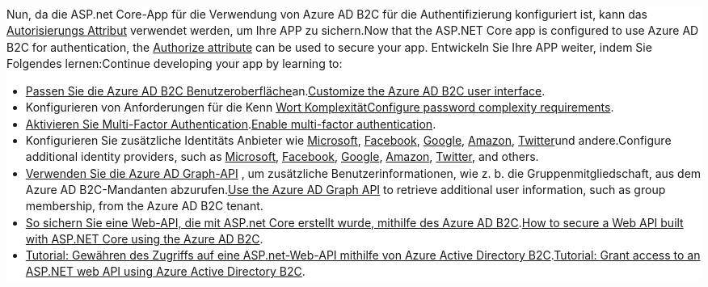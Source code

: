 <span data-ttu-id="be365-208">Nun, da die ASP.net Core-App für die Verwendung von Azure AD B2C für die Authentifizierung konfiguriert ist, kann das [Autorisierungs Attribut](xref:security/authorization/simple) verwendet werden, um Ihre APP zu sichern.</span><span class="sxs-lookup"><span data-stu-id="be365-208">Now that the ASP.NET Core app is configured to use Azure AD B2C for authentication, the [Authorize attribute](xref:security/authorization/simple) can be used to secure your app.</span></span> <span data-ttu-id="be365-209">Entwickeln Sie Ihre APP weiter, indem Sie Folgendes lernen:</span><span class="sxs-lookup"><span data-stu-id="be365-209">Continue developing your app by learning to:</span></span>

* <span data-ttu-id="be365-210">[Passen Sie die Azure AD B2C Benutzeroberfläche](/azure/active-directory-b2c/active-directory-b2c-reference-ui-customization)an.</span><span class="sxs-lookup"><span data-stu-id="be365-210">[Customize the Azure AD B2C user interface](/azure/active-directory-b2c/active-directory-b2c-reference-ui-customization).</span></span>
* <span data-ttu-id="be365-211">Konfigurieren von Anforderungen für die Kenn [Wort Komplexität](/azure/active-directory-b2c/active-directory-b2c-reference-password-complexity)</span><span class="sxs-lookup"><span data-stu-id="be365-211">[Configure password complexity requirements](/azure/active-directory-b2c/active-directory-b2c-reference-password-complexity).</span></span>
* <span data-ttu-id="be365-212">[Aktivieren Sie Multi-Factor Authentication](/azure/active-directory-b2c/active-directory-b2c-reference-mfa).</span><span class="sxs-lookup"><span data-stu-id="be365-212">[Enable multi-factor authentication](/azure/active-directory-b2c/active-directory-b2c-reference-mfa).</span></span>
* <span data-ttu-id="be365-213">Konfigurieren Sie zusätzliche Identitäts Anbieter wie [Microsoft](/azure/active-directory-b2c/active-directory-b2c-setup-msa-app), [Facebook](/azure/active-directory-b2c/active-directory-b2c-setup-fb-app), [Google](/azure/active-directory-b2c/active-directory-b2c-setup-goog-app), [Amazon](/azure/active-directory-b2c/active-directory-b2c-setup-amzn-app), [Twitter](/azure/active-directory-b2c/active-directory-b2c-setup-twitter-app)und andere.</span><span class="sxs-lookup"><span data-stu-id="be365-213">Configure additional identity providers, such as [Microsoft](/azure/active-directory-b2c/active-directory-b2c-setup-msa-app), [Facebook](/azure/active-directory-b2c/active-directory-b2c-setup-fb-app), [Google](/azure/active-directory-b2c/active-directory-b2c-setup-goog-app), [Amazon](/azure/active-directory-b2c/active-directory-b2c-setup-amzn-app), [Twitter](/azure/active-directory-b2c/active-directory-b2c-setup-twitter-app), and others.</span></span>
* <span data-ttu-id="be365-214">[Verwenden Sie die Azure AD Graph-API](/azure/active-directory-b2c/active-directory-b2c-devquickstarts-graph-dotnet) , um zusätzliche Benutzerinformationen, wie z. b. die Gruppenmitgliedschaft, aus dem Azure AD B2C-Mandanten abzurufen.</span><span class="sxs-lookup"><span data-stu-id="be365-214">[Use the Azure AD Graph API](/azure/active-directory-b2c/active-directory-b2c-devquickstarts-graph-dotnet) to retrieve additional user information, such as group membership, from the Azure AD B2C tenant.</span></span>
* <span data-ttu-id="be365-215">[So sichern Sie eine Web-API, die mit ASP.net Core erstellt wurde, mithilfe des Azure AD B2C](https://github.com/Azure-Samples/active-directory-aspnetcore-webapp-openidconnect-v2/tree/master/4-WebApp-your-API/4-2-B2C).</span><span class="sxs-lookup"><span data-stu-id="be365-215">[How to secure a Web API built with ASP.NET Core using the Azure AD B2C](https://github.com/Azure-Samples/active-directory-aspnetcore-webapp-openidconnect-v2/tree/master/4-WebApp-your-API/4-2-B2C).</span></span>
* <span data-ttu-id="be365-216">[Tutorial: Gewähren des Zugriffs auf eine ASP.net-Web-API mithilfe von Azure Active Directory B2C](/azure/active-directory-b2c/tutorial-web-api-dotnet).</span><span class="sxs-lookup"><span data-stu-id="be365-216">[Tutorial: Grant access to an ASP.NET web API using Azure Active Directory B2C](/azure/active-directory-b2c/tutorial-web-api-dotnet).</span></span>
